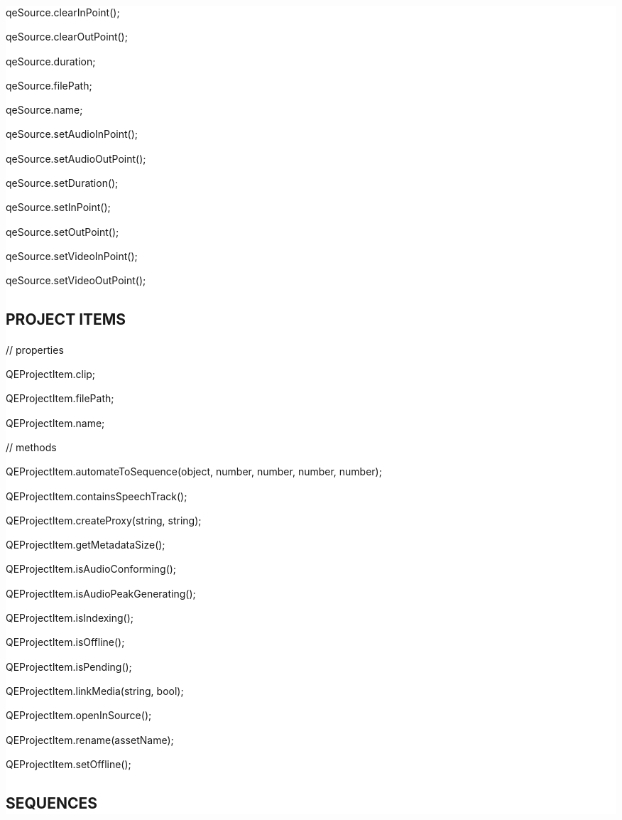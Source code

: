 qeSource.clearInPoint();

qeSource.clearOutPoint();

qeSource.duration;

qeSource.filePath;

qeSource.name;

qeSource.setAudioInPoint();

qeSource.setAudioOutPoint();

qeSource.setDuration();

qeSource.setInPoint();

qeSource.setOutPoint();

qeSource.setVideoInPoint();

qeSource.setVideoOutPoint();

## PROJECT ITEMS

// properties

QEProjectItem.clip;

QEProjectItem.filePath;

QEProjectItem.name;

// methods

QEProjectItem.automateToSequence(object, number, number, number, number);

QEProjectItem.containsSpeechTrack();

QEProjectItem.createProxy(string, string);

QEProjectItem.getMetadataSize();

QEProjectItem.isAudioConforming();

QEProjectItem.isAudioPeakGenerating();

QEProjectItem.isIndexing();

QEProjectItem.isOffline();

QEProjectItem.isPending();

QEProjectItem.linkMedia(string, bool);

QEProjectItem.openInSource();

QEProjectItem.rename(assetName);

QEProjectItem.setOffline();

## SEQUENCES
